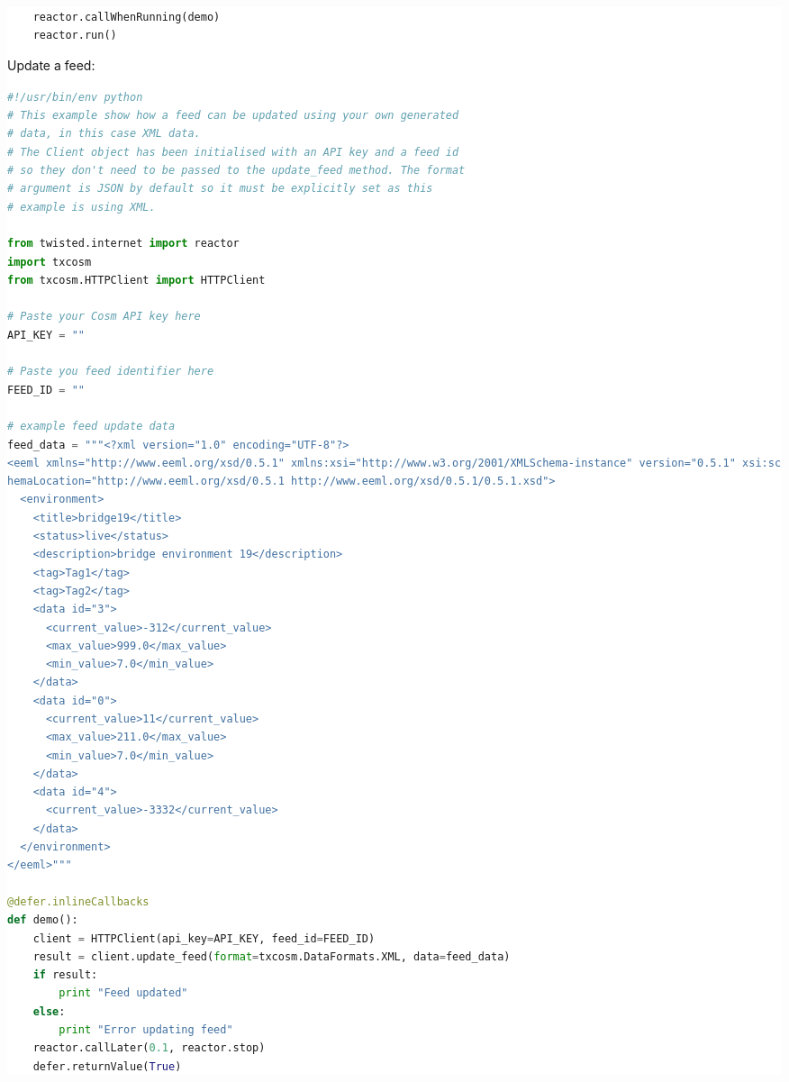 ```python
    reactor.callWhenRunning(demo)
    reactor.run()
```

Update a feed:

```python
#!/usr/bin/env python
# This example show how a feed can be updated using your own generated
# data, in this case XML data.
# The Client object has been initialised with an API key and a feed id
# so they don't need to be passed to the update_feed method. The format
# argument is JSON by default so it must be explicitly set as this
# example is using XML.

from twisted.internet import reactor
import txcosm
from txcosm.HTTPClient import HTTPClient

# Paste your Cosm API key here
API_KEY = ""

# Paste you feed identifier here
FEED_ID = ""

# example feed update data
feed_data = """<?xml version="1.0" encoding="UTF-8"?>
<eeml xmlns="http://www.eeml.org/xsd/0.5.1" xmlns:xsi="http://www.w3.org/2001/XMLSchema-instance" version="0.5.1" xsi:schemaLocation="http://www.eeml.org/xsd/0.5.1 http://www.eeml.org/xsd/0.5.1/0.5.1.xsd">
  <environment>
    <title>bridge19</title>
    <status>live</status>
    <description>bridge environment 19</description>
    <tag>Tag1</tag>
    <tag>Tag2</tag>
    <data id="3">
      <current_value>-312</current_value>
      <max_value>999.0</max_value>
      <min_value>7.0</min_value>
    </data>
    <data id="0">
      <current_value>11</current_value>
      <max_value>211.0</max_value>
      <min_value>7.0</min_value>
    </data>
    <data id="4">
      <current_value>-3332</current_value>
    </data>
  </environment>
</eeml>"""

@defer.inlineCallbacks
def demo():
    client = HTTPClient(api_key=API_KEY, feed_id=FEED_ID)
    result = client.update_feed(format=txcosm.DataFormats.XML, data=feed_data)
    if result:
        print "Feed updated"
    else:
        print "Error updating feed"
    reactor.callLater(0.1, reactor.stop)
    defer.returnValue(True)


```